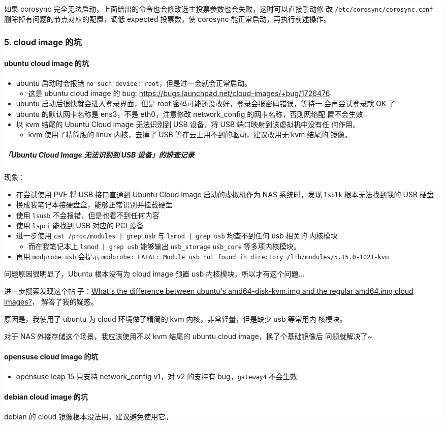 如果 corosync 完全无法启动，上面给出的命令也会修改选主投票参数也会失败，这时可以直接手动修
改 `/etc/corosync/corosync.conf` 删除掉有问题的节点对应的配置，调低 expected 投票数，使
corosync 能正常启动，再执行前述操作。

### 5. cloud image 的坑

#### ubuntu cloud image 的坑

- ubuntu 启动时会报错 `no such device: root`，但是过一会就会正常启动。
  - 这是 ubuntu cloud image 的 bug: https://bugs.launchpad.net/cloud-images/+bug/1726476
- ubuntu 启动后很快就会进入登录界面，但是 root 密码可能还没改好，登录会报密码错误，等待一
  会再尝试登录就 OK 了
- ubuntu 的默认网卡名称是 ens3，不是 eth0，注意修改 network_config 的网卡名称，否则网络配
  置不会生效
- 以 kvm 结尾的 Ubuntu Cloud Image 无法识别到 USB 设备，将 USB 端口映射到该虚拟机中没有任
  何作用。
  - kvm 使用了精简版的 linux 内核，去掉了 USB 等在云上用不到的驱动，建议改用无 kvm 结尾的
    镜像。

##### 「Ubuntu Cloud Image 无法识别到 USB 设备」的排查记录

现象：

- 在尝试使用 PVE 将 USB 接口直通到 Ubuntu Cloud Image 启动的虚拟机作为 NAS 系统时，发现
  `lsblk` 根本无法找到我的 USB 硬盘
- 换成我笔记本接硬盘盒，能够正常识别并挂载硬盘
- 使用 `lsusb` 不会报错，但是也看不到任何内容
- 使用 `lspci` 能找到 USB 对应的 PCI 设备
- 进一步使用 `cat /proc/modules | grep usb` 与 `lsmod | grep usb` 均查不到任何 usb 相关的
  内核模块
  - 而在我笔记本上 `lsmod | grep usb` 能够输出 `usb_storage` `usb_core` 等多项内核模块。
- 再用 `modprobe usb` 会提示
  `modprobe: FATAL: Module usb not found in directory /lib/modules/5.15.0-1021-kvm`

问题原因很明显了，Ubuntu 根本没有为 cloud image 预置 usb 内核模块，所以才有这个问题...

进一步搜索发现这个帖
子：[What's the difference between ubuntu's amd64-disk-kvm.img and the regular amd64.img cloud images?](https://askubuntu.com/questions/1315370/whats-the-difference-between-ubuntus-amd64-disk-kvm-img-and-the-regular-amd64)，
解答了我的疑惑。

原因是，我使用了 ubuntu 为 cloud 环境做了精简的 kvm 内核，非常轻量，但是缺少 usb 等常用内
核模块。

对于 NAS 外接存储这个场景，我应该使用不以 kvm 结尾的 ubuntu cloud image，换了个基础镜像后
问题就解决了~

#### opensuse cloud image 的坑

- opensuse leap 15 只支持 network_config v1，对 v2 的支持有 bug，`gateway4` 不会生效

#### debian cloud image 的坑

debian 的 cloud 镜像根本没法用，建议避免使用它。
